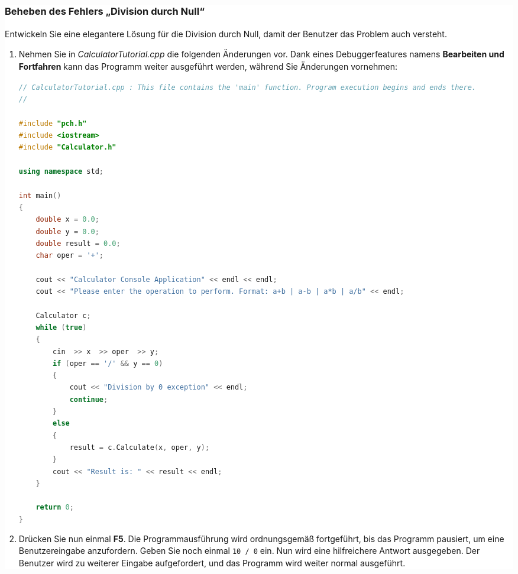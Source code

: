 ### <a name="to-fix-the-divide-by-zero-error"></a>Beheben des Fehlers „Division durch Null“

Entwickeln Sie eine elegantere Lösung für die Division durch Null, damit der Benutzer das Problem auch versteht.

1. Nehmen Sie in *CalculatorTutorial.cpp* die folgenden Änderungen vor. Dank eines Debuggerfeatures namens **Bearbeiten und Fortfahren** kann das Programm weiter ausgeführt werden, während Sie Änderungen vornehmen:

    ```cpp
    // CalculatorTutorial.cpp : This file contains the 'main' function. Program execution begins and ends there.
    //

    #include "pch.h"
    #include <iostream>
    #include "Calculator.h"

    using namespace std;

    int main()
    {
        double x = 0.0;
        double y = 0.0;
        double result = 0.0;
        char oper = '+';

        cout << "Calculator Console Application" << endl << endl;
        cout << "Please enter the operation to perform. Format: a+b | a-b | a*b | a/b" << endl;

        Calculator c;
        while (true)
        {
            cin  >> x  >> oper  >> y;
            if (oper == '/' && y == 0)
            {
                cout << "Division by 0 exception" << endl;
                continue;
            }
            else
            {
                result = c.Calculate(x, oper, y);
            }
            cout << "Result is: " << result << endl;
        }

        return 0;
    }
    ```

1. Drücken Sie nun einmal **F5**. Die Programmausführung wird ordnungsgemäß fortgeführt, bis das Programm pausiert, um eine Benutzereingabe anzufordern. Geben Sie noch einmal `10 / 0` ein. Nun wird eine hilfreichere Antwort ausgegeben. Der Benutzer wird zu weiterer Eingabe aufgefordert, und das Programm wird weiter normal ausgeführt.

